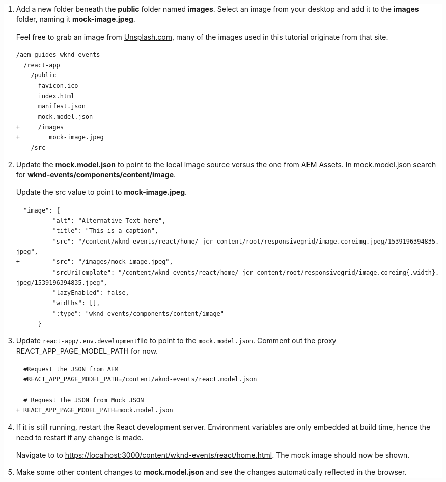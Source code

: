 1. Add a new folder beneath the **public** folder named **images**. Select an image from your desktop and add it to the **images** folder, naming it **mock-image.jpeg**.

   Feel free to grab an image from [Unsplash.com](https://unsplash.com/), many of the images used in this tutorial originate from that site.

   ```
   /aem-guides-wknd-events
     /react-app
       /public
         favicon.ico
         index.html
         manifest.json
         mock.model.json
   +     /images
   +        mock-image.jpeg 
       /src
   ```

1. Update the **mock.model.json** to point to the local image source versus the one from AEM Assets. In mock.model.json search for **wknd-events/components/content/image**.

   Update the src value to point to **mock-image.jpeg**.

   ```
     "image": {
             "alt": "Alternative Text here",
             "title": "This is a caption",
   -         "src": "/content/wknd-events/react/home/_jcr_content/root/responsivegrid/image.coreimg.jpeg/1539196394835.jpeg",
   +         "src": "/images/mock-image.jpeg",
             "srcUriTemplate": "/content/wknd-events/react/home/_jcr_content/root/responsivegrid/image.coreimg{.width}.jpeg/1539196394835.jpeg",
             "lazyEnabled": false,
             "widths": [],
             ":type": "wknd-events/components/content/image"
         }
   ```

1. Update `react-app/.env.development`file to point to the `mock.model.json`. Comment out the proxy REACT_APP_PAGE_MODEL_PATH for now.

   ```shell
     #Request the JSON from AEM
     #REACT_APP_PAGE_MODEL_PATH=/content/wknd-events/react.model.json
   
     # Request the JSON from Mock JSON
   + REACT_APP_PAGE_MODEL_PATH=mock.model.json
   ```

1. If it is still running, restart the React development server. Environment variables are only embedded at build time, hence the need to restart if any change is made.

   Navigate to to [https://localhost:3000/content/wknd-events/react/home.html](https://localhost:3000/content/wknd-events/react/home.html). The mock image should now be shown.

1. Make some other content changes to **mock.model.json** and see the changes automatically reflected in the browser.
